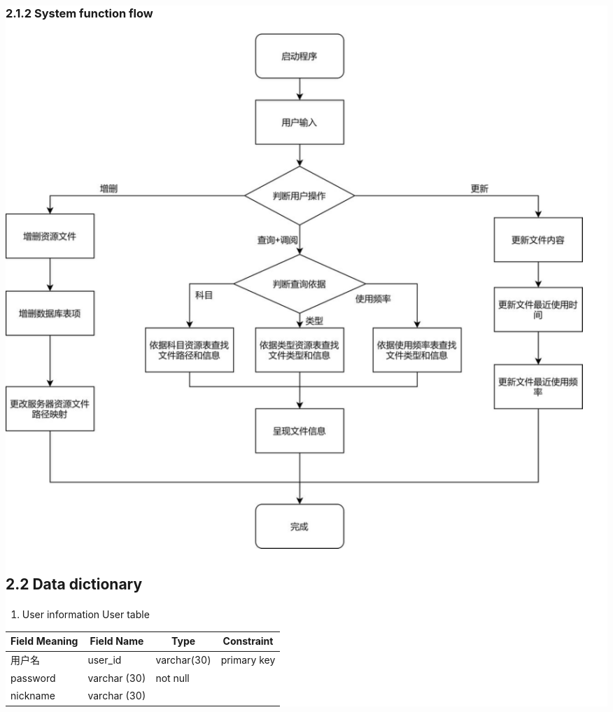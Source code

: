### 2.1.2 System function flow

![img](./pic/wps197.png) 

## 2.2 Data dictionary

1. User information User table

| Field Meaning | Field Name | Type | Constraint |
| -------- | -------- | ----------- | ----------- |
| 用户名   | user_id  | varchar(30) | primary key |
| password | varchar (30) | not null |
| nickname | varchar (30) | |
